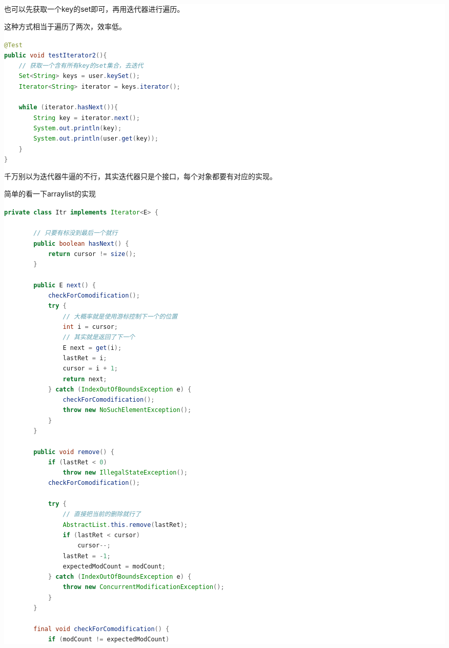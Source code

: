 也可以先获取一个key的set即可，再用迭代器进行遍历。

这种方式相当于遍历了两次，效率低。

```java
@Test
public void testIterator2(){
    // 获取一个含有所有key的set集合，去迭代
    Set<String> keys = user.keySet();
    Iterator<String> iterator = keys.iterator();

    while (iterator.hasNext()){
        String key = iterator.next();
        System.out.println(key);
        System.out.println(user.get(key));
    }
}
```

千万别以为迭代器牛逼的不行，其实迭代器只是个接口，每个对象都要有对应的实现。

简单的看一下arraylist的实现

```java
private class Itr implements Iterator<E> {

        // 只要有标没到最后一个就行
        public boolean hasNext() {
            return cursor != size();
        }

        public E next() {
            checkForComodification();
            try {
                // 大概率就是使用游标控制下一个的位置
                int i = cursor;
                // 其实就是返回了下一个
                E next = get(i);
                lastRet = i;
                cursor = i + 1;
                return next;
            } catch (IndexOutOfBoundsException e) {
                checkForComodification();
                throw new NoSuchElementException();
            }
        }

        public void remove() {
            if (lastRet < 0)
                throw new IllegalStateException();
            checkForComodification();

            try {
                // 直接把当前的删除就行了
                AbstractList.this.remove(lastRet);
                if (lastRet < cursor)
                    cursor--;
                lastRet = -1;
                expectedModCount = modCount;
            } catch (IndexOutOfBoundsException e) {
                throw new ConcurrentModificationException();
            }
        }

        final void checkForComodification() {
            if (modCount != expectedModCount)
```